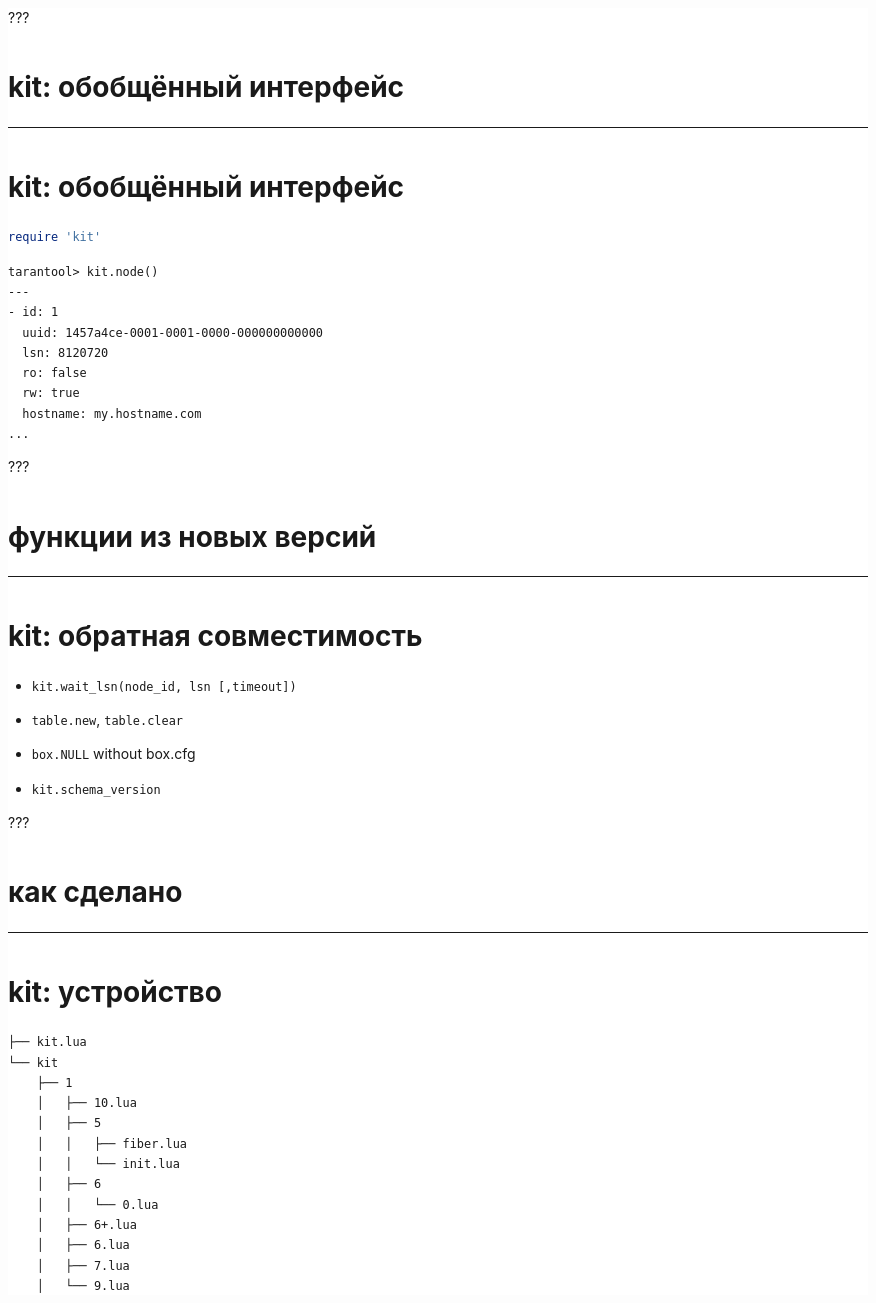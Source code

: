 ???

# kit: обобщённый интерфейс

---

# kit: обобщённый интерфейс

```lua
require 'kit'
```

```nohighlight
tarantool> kit.node()
---
- id: 1
  uuid: 1457a4ce-0001-0001-0000-000000000000
  lsn: 8120720
  ro: false
  rw: true
  hostname: my.hostname.com
...
```


???

# функции из новых версий

---

# kit: обратная совместимость

* `kit.wait_lsn(node_id, lsn [,timeout])`

* `table.new`, `table.clear`

* `box.NULL` without box.cfg

* `kit.schema_version`

???

# как сделано

---

# kit: устройство

```nohighlight
├── kit.lua
└── kit
    ├── 1
    │   ├── 10.lua
    │   ├── 5
    │   │   ├── fiber.lua
    │   │   └── init.lua
    │   ├── 6
    │   │   └── 0.lua
    │   ├── 6+.lua
    │   ├── 6.lua
    │   ├── 7.lua
    │   └── 9.lua
```